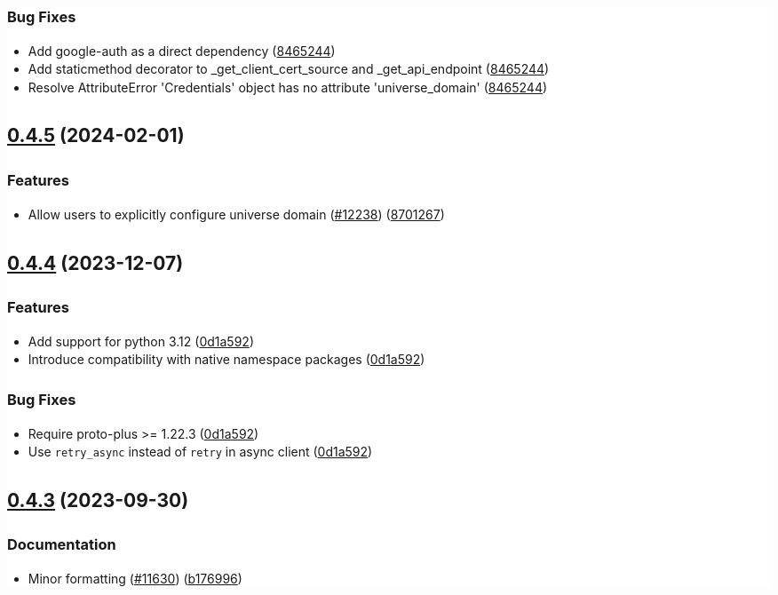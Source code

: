 
### Bug Fixes

* Add google-auth as a direct dependency ([8465244](https://github.com/googleapis/google-cloud-python/commit/8465244deff230202eebab526092c780c6b60f4e))
* Add staticmethod decorator to _get_client_cert_source and _get_api_endpoint ([8465244](https://github.com/googleapis/google-cloud-python/commit/8465244deff230202eebab526092c780c6b60f4e))
* Resolve AttributeError 'Credentials' object has no attribute 'universe_domain' ([8465244](https://github.com/googleapis/google-cloud-python/commit/8465244deff230202eebab526092c780c6b60f4e))

## [0.4.5](https://github.com/googleapis/google-cloud-python/compare/google-cloud-beyondcorp-clientgateways-v0.4.4...google-cloud-beyondcorp-clientgateways-v0.4.5) (2024-02-01)


### Features

* Allow users to explicitly configure universe domain ([#12238](https://github.com/googleapis/google-cloud-python/issues/12238)) ([8701267](https://github.com/googleapis/google-cloud-python/commit/8701267fc9694844b9365024cd59354785247aa0))

## [0.4.4](https://github.com/googleapis/google-cloud-python/compare/google-cloud-beyondcorp-clientgateways-v0.4.3...google-cloud-beyondcorp-clientgateways-v0.4.4) (2023-12-07)


### Features

* Add support for python 3.12 ([0d1a592](https://github.com/googleapis/google-cloud-python/commit/0d1a59258112158cea5e55b554b0fe6b6b71fc75))
* Introduce compatibility with native namespace packages ([0d1a592](https://github.com/googleapis/google-cloud-python/commit/0d1a59258112158cea5e55b554b0fe6b6b71fc75))


### Bug Fixes

* Require proto-plus &gt;= 1.22.3 ([0d1a592](https://github.com/googleapis/google-cloud-python/commit/0d1a59258112158cea5e55b554b0fe6b6b71fc75))
* Use `retry_async` instead of `retry` in async client ([0d1a592](https://github.com/googleapis/google-cloud-python/commit/0d1a59258112158cea5e55b554b0fe6b6b71fc75))

## [0.4.3](https://github.com/googleapis/google-cloud-python/compare/google-cloud-beyondcorp-clientgateways-v0.4.2...google-cloud-beyondcorp-clientgateways-v0.4.3) (2023-09-30)


### Documentation

* Minor formatting ([#11630](https://github.com/googleapis/google-cloud-python/issues/11630)) ([b176996](https://github.com/googleapis/google-cloud-python/commit/b176996309cb5b3e9c257caaebde8884bd556824))
